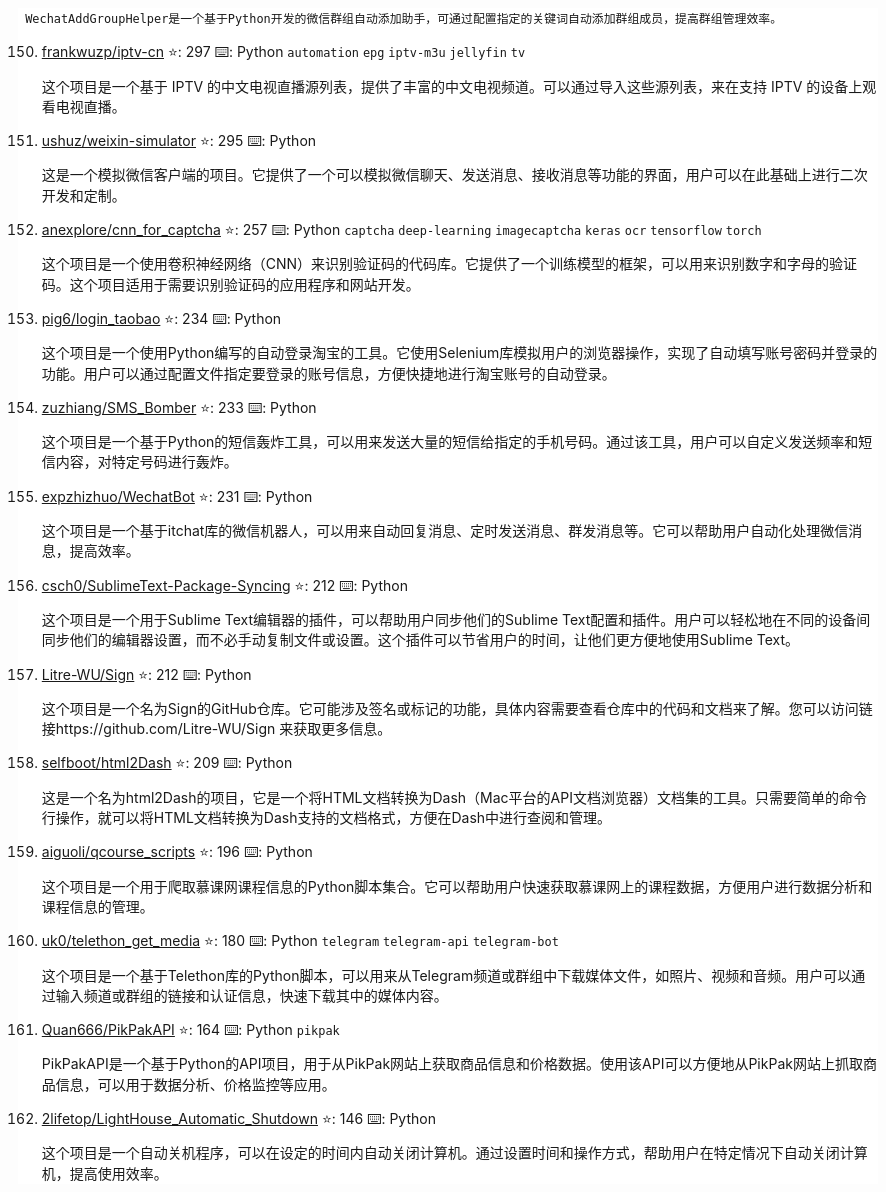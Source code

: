     WechatAddGroupHelper是一个基于Python开发的微信群组自动添加助手，可通过配置指定的关键词自动添加群组成员，提高群组管理效率。

150. [frankwuzp/iptv-cn](https://github.com/frankwuzp/iptv-cn) ⭐: 297 ⌨️: Python	`automation` `epg` `iptv-m3u` `jellyfin` `tv`

     这个项目是一个基于 IPTV 的中文电视直播源列表，提供了丰富的中文电视频道。可以通过导入这些源列表，来在支持 IPTV 的设备上观看电视直播。

151. [ushuz/weixin-simulator](https://github.com/ushuz/weixin-simulator) ⭐: 295 ⌨️: Python

     这是一个模拟微信客户端的项目。它提供了一个可以模拟微信聊天、发送消息、接收消息等功能的界面，用户可以在此基础上进行二次开发和定制。

152. [anexplore/cnn_for_captcha](https://github.com/anexplore/cnn_for_captcha) ⭐: 257 ⌨️: Python	`captcha` `deep-learning` `imagecaptcha` `keras` `ocr` `tensorflow` `torch`

     这个项目是一个使用卷积神经网络（CNN）来识别验证码的代码库。它提供了一个训练模型的框架，可以用来识别数字和字母的验证码。这个项目适用于需要识别验证码的应用程序和网站开发。

153. [pig6/login_taobao](https://github.com/pig6/login_taobao) ⭐: 234 ⌨️: Python

     这个项目是一个使用Python编写的自动登录淘宝的工具。它使用Selenium库模拟用户的浏览器操作，实现了自动填写账号密码并登录的功能。用户可以通过配置文件指定要登录的账号信息，方便快捷地进行淘宝账号的自动登录。

154. [zuzhiang/SMS_Bomber](https://github.com/zuzhiang/SMS_Bomber) ⭐: 233 ⌨️: Python

     这个项目是一个基于Python的短信轰炸工具，可以用来发送大量的短信给指定的手机号码。通过该工具，用户可以自定义发送频率和短信内容，对特定号码进行轰炸。

155. [expzhizhuo/WechatBot](https://github.com/expzhizhuo/WechatBot) ⭐: 231 ⌨️: Python

     这个项目是一个基于itchat库的微信机器人，可以用来自动回复消息、定时发送消息、群发消息等。它可以帮助用户自动化处理微信消息，提高效率。

156. [csch0/SublimeText-Package-Syncing](https://github.com/csch0/SublimeText-Package-Syncing) ⭐: 212 ⌨️: Python

     这个项目是一个用于Sublime Text编辑器的插件，可以帮助用户同步他们的Sublime Text配置和插件。用户可以轻松地在不同的设备间同步他们的编辑器设置，而不必手动复制文件或设置。这个插件可以节省用户的时间，让他们更方便地使用Sublime Text。

157. [Litre-WU/Sign](https://github.com/Litre-WU/Sign) ⭐: 212 ⌨️: Python

     这个项目是一个名为Sign的GitHub仓库。它可能涉及签名或标记的功能，具体内容需要查看仓库中的代码和文档来了解。您可以访问链接https://github.com/Litre-WU/Sign 来获取更多信息。

158. [selfboot/html2Dash](https://github.com/selfboot/html2Dash) ⭐: 209 ⌨️: Python

     这是一个名为html2Dash的项目，它是一个将HTML文档转换为Dash（Mac平台的API文档浏览器）文档集的工具。只需要简单的命令行操作，就可以将HTML文档转换为Dash支持的文档格式，方便在Dash中进行查阅和管理。

159. [aiguoli/qcourse_scripts](https://github.com/aiguoli/qcourse_scripts) ⭐: 196 ⌨️: Python

     这个项目是一个用于爬取慕课网课程信息的Python脚本集合。它可以帮助用户快速获取慕课网上的课程数据，方便用户进行数据分析和课程信息的管理。

160. [uk0/telethon_get_media](https://github.com/uk0/telethon_get_media) ⭐: 180 ⌨️: Python	`telegram` `telegram-api` `telegram-bot`

     这个项目是一个基于Telethon库的Python脚本，可以用来从Telegram频道或群组中下载媒体文件，如照片、视频和音频。用户可以通过输入频道或群组的链接和认证信息，快速下载其中的媒体内容。

161. [Quan666/PikPakAPI](https://github.com/Quan666/PikPakAPI) ⭐: 164 ⌨️: Python	`pikpak`

     PikPakAPI是一个基于Python的API项目，用于从PikPak网站上获取商品信息和价格数据。使用该API可以方便地从PikPak网站上抓取商品信息，可以用于数据分析、价格监控等应用。

162. [2lifetop/LightHouse_Automatic_Shutdown](https://github.com/2lifetop/LightHouse_Automatic_Shutdown) ⭐: 146 ⌨️: Python

     这个项目是一个自动关机程序，可以在设定的时间内自动关闭计算机。通过设置时间和操作方式，帮助用户在特定情况下自动关闭计算机，提高使用效率。
